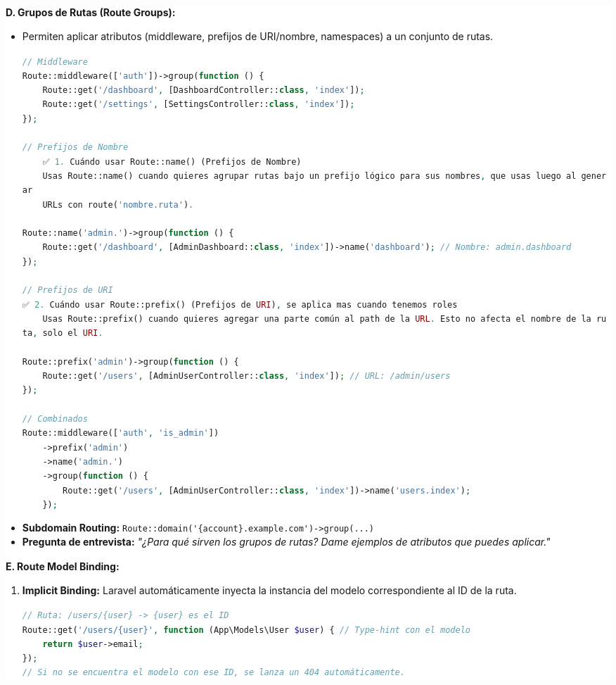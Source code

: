 **D. Grupos de Rutas (Route Groups):**

*   Permiten aplicar atributos (middleware, prefijos de URI/nombre, namespaces) a un conjunto de rutas.
    ```php
    // Middleware
    Route::middleware(['auth'])->group(function () {
        Route::get('/dashboard', [DashboardController::class, 'index']);
        Route::get('/settings', [SettingsController::class, 'index']);
    });

    // Prefijos de Nombre
		✅ 1. Cuándo usar Route::name() (Prefijos de Nombre)
		Usas Route::name() cuando quieres agrupar rutas bajo un prefijo lógico para sus nombres, que usas luego al generar 
		URLs con route('nombre.ruta').

    Route::name('admin.')->group(function () {
        Route::get('/dashboard', [AdminDashboard::class, 'index'])->name('dashboard'); // Nombre: admin.dashboard
    });
    
    // Prefijos de URI
    ✅ 2. Cuándo usar Route::prefix() (Prefijos de URI), se aplica mas cuando tenemos roles
		Usas Route::prefix() cuando quieres agregar una parte común al path de la URL. Esto no afecta el nombre de la ruta, solo el URI.
		
    Route::prefix('admin')->group(function () {
        Route::get('/users', [AdminUserController::class, 'index']); // URL: /admin/users
    });
    
    // Combinados
    Route::middleware(['auth', 'is_admin'])
        ->prefix('admin')
        ->name('admin.')
        ->group(function () {
            Route::get('/users', [AdminUserController::class, 'index'])->name('users.index');
        });
    ```
*   **Subdomain Routing:** `Route::domain('{account}.example.com')->group(...)`
*   **Pregunta de entrevista:** *"¿Para qué sirven los grupos de rutas? Dame ejemplos de atributos que puedes aplicar."*

**E. Route Model Binding:**

1.  **Implicit Binding:** Laravel automáticamente inyecta la instancia del modelo correspondiente al ID de la ruta.
    ```php
    // Ruta: /users/{user} -> {user} es el ID
    Route::get('/users/{user}', function (App\Models\User $user) { // Type-hint con el modelo
        return $user->email;
    });
    // Si no se encuentra el modelo con ese ID, se lanza un 404 automáticamente.
    ```
